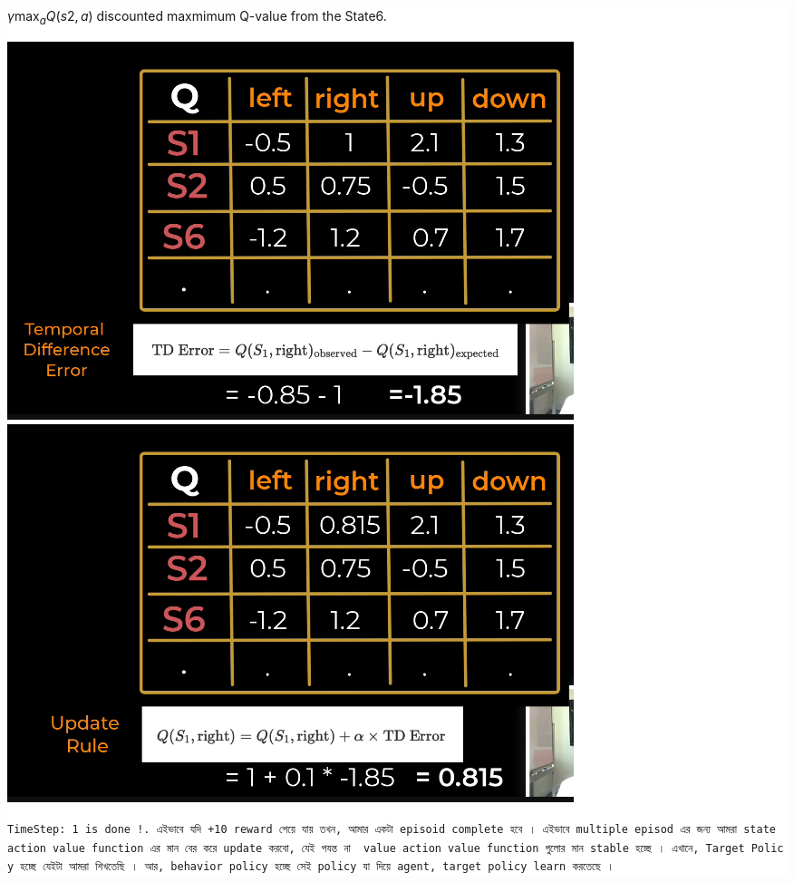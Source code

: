 $\gamma \max_{a} Q(s2, a)$ discounted maxmimum Q-value from the State6. 

![image](Img/img61.png)
![image](Img/img62.png)

`TimeStep: 1 is done !. এইভাবে যদি +10 reward পেয়ে যায় তখন, আমার একটা episoid complete হবে । এইভাবে multiple episod এর জন্য আমরা state action value function এর মান বের করে update করবো, যেই পযন্ত না  value action value function গুলোর মান stable হচ্ছে । এখানে, Target Policy হচ্ছে যেইটা আমরা শিখতেছি । আর, behavior policy হচ্ছে সেই policy যা দিয়ে agent, target policy learn করতেছে । `

